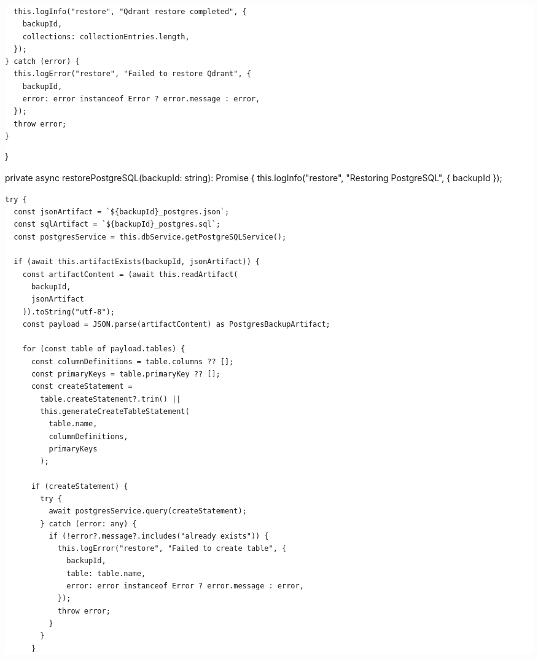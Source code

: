       this.logInfo("restore", "Qdrant restore completed", {
        backupId,
        collections: collectionEntries.length,
      });
    } catch (error) {
      this.logError("restore", "Failed to restore Qdrant", {
        backupId,
        error: error instanceof Error ? error.message : error,
      });
      throw error;
    }
  }

  private async restorePostgreSQL(backupId: string): Promise<void> {
    this.logInfo("restore", "Restoring PostgreSQL", { backupId });

    try {
      const jsonArtifact = `${backupId}_postgres.json`;
      const sqlArtifact = `${backupId}_postgres.sql`;
      const postgresService = this.dbService.getPostgreSQLService();

      if (await this.artifactExists(backupId, jsonArtifact)) {
        const artifactContent = (await this.readArtifact(
          backupId,
          jsonArtifact
        )).toString("utf-8");
        const payload = JSON.parse(artifactContent) as PostgresBackupArtifact;

        for (const table of payload.tables) {
          const columnDefinitions = table.columns ?? [];
          const primaryKeys = table.primaryKey ?? [];
          const createStatement =
            table.createStatement?.trim() ||
            this.generateCreateTableStatement(
              table.name,
              columnDefinitions,
              primaryKeys
            );

          if (createStatement) {
            try {
              await postgresService.query(createStatement);
            } catch (error: any) {
              if (!error?.message?.includes("already exists")) {
                this.logError("restore", "Failed to create table", {
                  backupId,
                  table: table.name,
                  error: error instanceof Error ? error.message : error,
                });
                throw error;
              }
            }
          }

